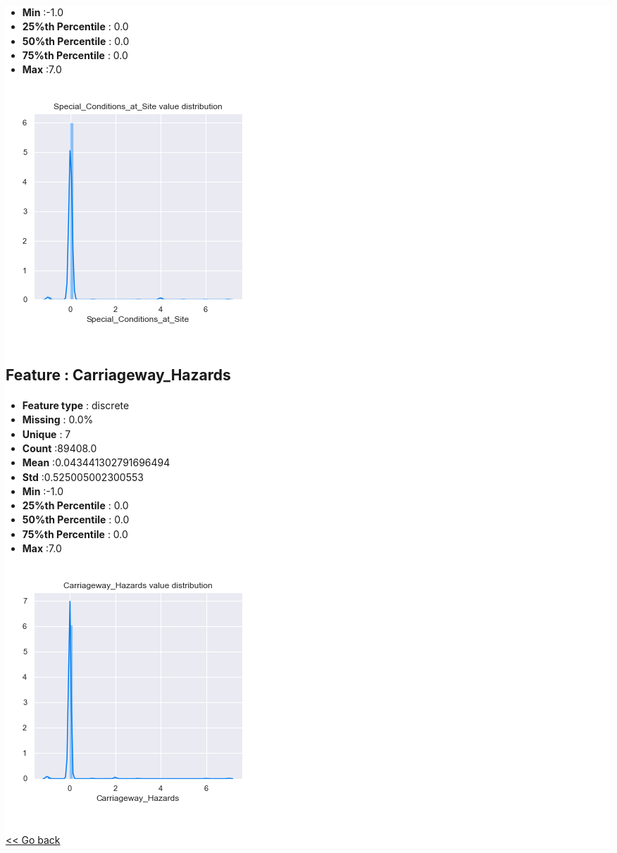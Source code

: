 - **Min** :-1.0
- **25%th Percentile** : 0.0
- **50%th Percentile** : 0.0
- **75%th Percentile** : 0.0
- **Max** :7.0

![](Special_Conditions_at_Site.png)
## Feature : Carriageway_Hazards
- **Feature type** : discrete
- **Missing** : 0.0%
- **Unique** : 7
- **Count** :89408.0
- **Mean** :0.043441302791696494
- **Std** :0.525005002300553
- **Min** :-1.0
- **25%th Percentile** : 0.0
- **50%th Percentile** : 0.0
- **75%th Percentile** : 0.0
- **Max** :7.0

![](Carriageway_Hazards.png)


[<< Go back](../README.md)
